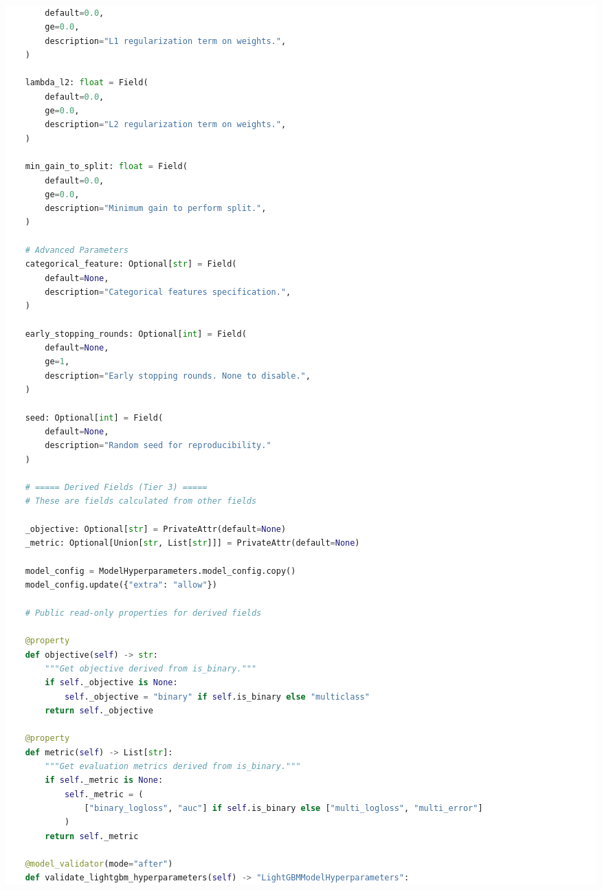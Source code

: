 ```python
        default=0.0,
        ge=0.0,
        description="L1 regularization term on weights.",
    )

    lambda_l2: float = Field(
        default=0.0,
        ge=0.0,
        description="L2 regularization term on weights.",
    )

    min_gain_to_split: float = Field(
        default=0.0,
        ge=0.0,
        description="Minimum gain to perform split.",
    )

    # Advanced Parameters
    categorical_feature: Optional[str] = Field(
        default=None,
        description="Categorical features specification.",
    )

    early_stopping_rounds: Optional[int] = Field(
        default=None,
        ge=1,
        description="Early stopping rounds. None to disable.",
    )

    seed: Optional[int] = Field(
        default=None, 
        description="Random seed for reproducibility."
    )

    # ===== Derived Fields (Tier 3) =====
    # These are fields calculated from other fields

    _objective: Optional[str] = PrivateAttr(default=None)
    _metric: Optional[Union[str, List[str]]] = PrivateAttr(default=None)

    model_config = ModelHyperparameters.model_config.copy()
    model_config.update({"extra": "allow"})

    # Public read-only properties for derived fields

    @property
    def objective(self) -> str:
        """Get objective derived from is_binary."""
        if self._objective is None:
            self._objective = "binary" if self.is_binary else "multiclass"
        return self._objective

    @property
    def metric(self) -> List[str]:
        """Get evaluation metrics derived from is_binary."""
        if self._metric is None:
            self._metric = (
                ["binary_logloss", "auc"] if self.is_binary else ["multi_logloss", "multi_error"]
            )
        return self._metric

    @model_validator(mode="after")
    def validate_lightgbm_hyperparameters(self) -> "LightGBMModelHyperparameters":
```